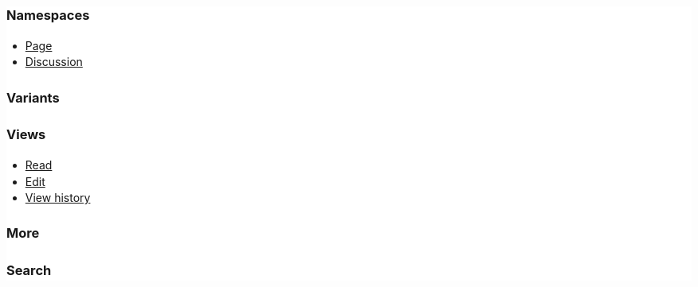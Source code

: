 <div id="left-navigation">

### <span>Namespaces</span>

<div class="body vector-menu-content">

  - <span id="ca-nstab-main">[Page](/wiki/Quran_\(Progressive_Muslims_Organization\)/48 "View the content page [c]")</span>
  - <span id="ca-talk">[Discussion](/w/index.php?title=Talk:Quran_\(Progressive_Muslims_Organization\)/48&action=edit&redlink=1 "Discussion about the content page (page does not exist) [t]")</span>

</div>

### <span>Variants</span>

<div class="body vector-menu-content">

</div>

</div>

<div id="right-navigation">

### <span>Views</span>

<div class="body vector-menu-content">

  - <span id="ca-view">[Read](/wiki/Quran_\(Progressive_Muslims_Organization\)/48)</span>
  - <span id="ca-edit">[Edit](/w/index.php?title=Quran_\(Progressive_Muslims_Organization\)/48&action=edit "Edit this page [e]")</span>
  - <span id="ca-history">[View
    history](/w/index.php?title=Quran_\(Progressive_Muslims_Organization\)/48&action=history "Past revisions of this page [h]")</span>

</div>

### <span>More</span>

<div class="body vector-menu-content">

</div>

<div id="p-search" role="search">

### Search

<div id="simpleSearch" data-search-loc="header-moved">

</div>

</div>

</div>

</div>

<div id="mw-panel">

<div id="p-logo" role="banner">
